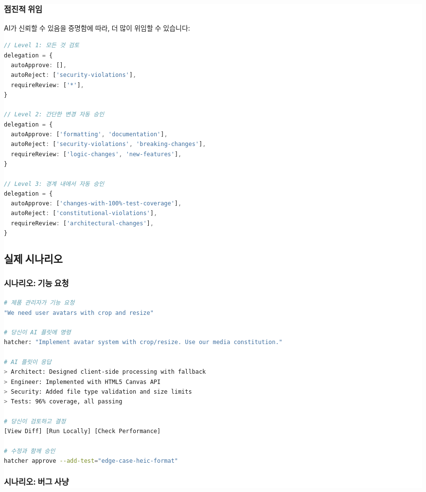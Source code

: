 ### 점진적 위임

AI가 신뢰할 수 있음을 증명함에 따라, 더 많이 위임할 수 있습니다:

```typescript
// Level 1: 모든 것 검토
delegation = {
  autoApprove: [],
  autoReject: ['security-violations'],
  requireReview: ['*'],
}

// Level 2: 간단한 변경 자동 승인
delegation = {
  autoApprove: ['formatting', 'documentation'],
  autoReject: ['security-violations', 'breaking-changes'],
  requireReview: ['logic-changes', 'new-features'],
}

// Level 3: 경계 내에서 자동 승인
delegation = {
  autoApprove: ['changes-with-100%-test-coverage'],
  autoReject: ['constitutional-violations'],
  requireReview: ['architectural-changes'],
}
```

## 실제 시나리오

### 시나리오: 기능 요청

```bash
# 제품 관리자가 기능 요청
"We need user avatars with crop and resize"

# 당신이 AI 플릿에 명령
hatcher: "Implement avatar system with crop/resize. Use our media constitution."

# AI 플릿이 응답
> Architect: Designed client-side processing with fallback
> Engineer: Implemented with HTML5 Canvas API
> Security: Added file type validation and size limits
> Tests: 96% coverage, all passing

# 당신이 검토하고 결정
[View Diff] [Run Locally] [Check Performance]

# 수정과 함께 승인
hatcher approve --add-test="edge-case-heic-format"
```

### 시나리오: 버그 사냥
